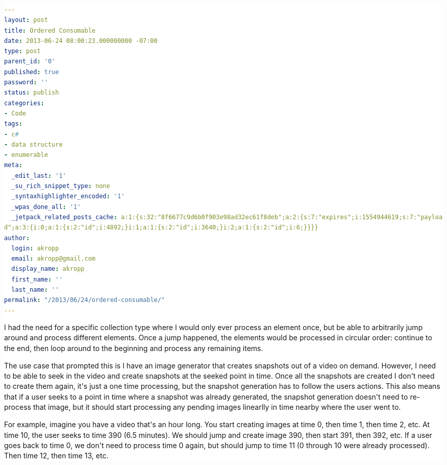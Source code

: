 ```yaml
---
layout: post
title: Ordered Consumable
date: 2013-06-24 08:00:23.000000000 -07:00
type: post
parent_id: '0'
published: true
password: ''
status: publish
categories:
- Code
tags:
- c#
- data structure
- enumerable
meta:
  _edit_last: '1'
  _su_rich_snippet_type: none
  _syntaxhighlighter_encoded: '1'
  _wpas_done_all: '1'
  _jetpack_related_posts_cache: a:1:{s:32:"8f6677c9d6b0f903e98ad32ec61f8deb";a:2:{s:7:"expires";i:1554944619;s:7:"payload";a:3:{i:0;a:1:{s:2:"id";i:4892;}i:1;a:1:{s:2:"id";i:3640;}i:2;a:1:{s:2:"id";i:6;}}}}
author:
  login: akropp
  email: akropp@gmail.com
  display_name: akropp
  first_name: ''
  last_name: ''
permalink: "/2013/06/24/ordered-consumable/"
---
```

I had the need for a specific collection type where I would only ever process an element once, but be able to arbitrarily jump around and process different elements. Once a jump happened, the elements would be processed in circular order: continue to the end, then loop around to the beginning and process any remaining items.

The use case that prompted this is I have an image generator that creates snapshots out of a video on demand. However, I need to be able to seek in the video and create snapshots at the seeked point in time. Once all the snapshots are created I don't need to create them again, it's just a one time processing, but the snapshot generation has to follow the users actions. This also means that if a user seeks to a point in time where a snapshot was already generated, the snapshot generation doesn't need to re-process that image, but it should start processing any pending images linearlly in time nearby where the user went to.

For example, imagine you have a video that's an hour long. You start creating images at time 0, then time 1, then time 2, etc. At time 10, the user seeks to time 390 (6.5 minutes). We should jump and create image 390, then start 391, then 392, etc. If a user goes back to time 0, we don't need to process time 0 again, but should jump to time 11 (0 through 10 were already processed). Then time 12, then time 13, etc.
